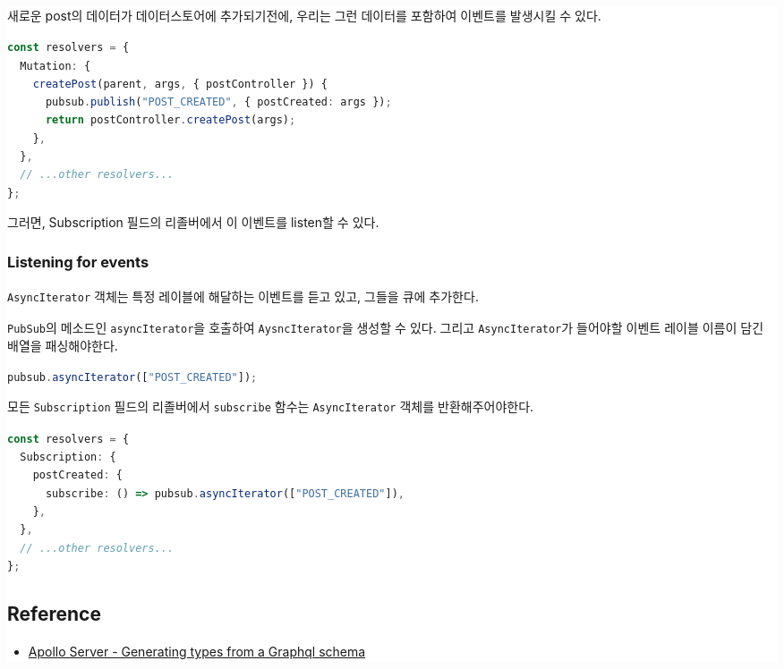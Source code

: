 새로운 post의 데이터가 데이터스토어에 추가되기전에, 우리는 그런 데이터를 포함하여 이벤트를 발생시킬 수 있다.

```typescript
const resolvers = {
  Mutation: {
    createPost(parent, args, { postController }) {
      pubsub.publish("POST_CREATED", { postCreated: args });
      return postController.createPost(args);
    },
  },
  // ...other resolvers...
};
```

그러면, Subscription 필드의 리졸버에서 이 이벤트를 listen할 수 있다.

### Listening for events

`AsyncIterator` 객체는 특정 레이블에 해달하는 이벤트를 듣고 있고, 그들을 큐에 추가한다.

`PubSub`의 메소드인 `asyncIterator`을 호출하여 `AysncIterator`을 생성할 수 있다. 그리고 `AsyncIterator`가 들어야할 이벤트 레이블 이름이 담긴 배열을 패싱해야한다.

```typescript
pubsub.asyncIterator(["POST_CREATED"]);
```

모든 `Subscription` 필드의 리졸버에서 `subscribe` 함수는 `AsyncIterator` 객체를 반환해주어야한다.

```typescript
const resolvers = {
  Subscription: {
    postCreated: {
      subscribe: () => pubsub.asyncIterator(["POST_CREATED"]),
    },
  },
  // ...other resolvers...
};
```

## Reference

- [Apollo Server - Generating types from a Graphql schema](https://www.apollographql.com/docs/apollo-server/workflow/generate-types)
